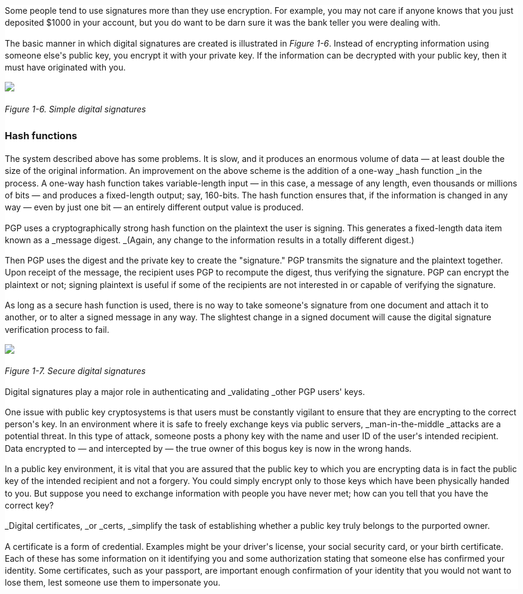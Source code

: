 Some people tend to use signatures more than they use encryption. For example, you may not care if anyone knows that you just deposited $1000 in your account, but you do want to be darn sure it was the bank teller you were dealing with. 

The basic manner in which digital signatures are created is illustrated in _Figure 1-6_. Instead of encrypting information using someone else's public key, you encrypt it with your private key. If the information can be decrypted with your public key, then it must have originated with you. 

![][9]

_Figure 1-6. Simple digital signatures_

### Hash functions

The system described above has some problems. It is slow, and it produces an enormous volume of data — at least double the size of the original information. An improvement on the above scheme is the addition of a one-way _hash function _in the process. A one-way hash function takes variable-length input — in this case, a message of any length, even thousands or millions of bits — and produces a fixed-length output; say, 160-bits. The hash function ensures that, if the information is changed in any way — even by just one bit — an entirely different output value is produced. 

PGP uses a cryptographically strong hash function on the plaintext the user is signing. This generates a fixed-length data item known as a _message digest. _(Again, any change to the information results in a totally different digest.) 

Then PGP uses the digest and the private key to create the "signature." PGP transmits the signature and the plaintext together. Upon receipt of the message, the recipient uses PGP to recompute the digest, thus verifying the signature. PGP can encrypt the plaintext or not; signing plaintext is useful if some of the recipients are not interested in or capable of verifying the signature. 

As long as a secure hash function is used, there is no way to take someone's signature from one document and attach it to another, or to alter a signed message in any way. The slightest change in a signed document will cause the digital signature verification process to fail. 

![][10]

_Figure 1-7. Secure digital signatures_

Digital signatures play a major role in authenticating and _validating _other PGP users' keys. 

One issue with public key cryptosystems is that users must be constantly vigilant to ensure that they are encrypting to the correct person's key. In an environment where it is safe to freely exchange keys via public servers, _man-in-the-middle _attacks are a potential threat. In this type of attack, someone posts a phony key with the name and user ID of the user's intended recipient. Data encrypted to — and intercepted by — the true owner of this bogus key is now in the wrong hands. 

In a public key environment, it is vital that you are assured that the public key to which you are encrypting data is in fact the public key of the intended recipient and not a forgery. You could simply encrypt only to those keys which have been physically handed to you. But suppose you need to exchange information with people you have never met; how can you tell that you have the correct key? 

_Digital certificates, _or _certs, _simplify the task of establishing whether a public key truly belongs to the purported owner. 

A certificate is a form of credential. Examples might be your driver's license, your social security card, or your birth certificate. Each of these has some information on it identifying you and some authorization stating that someone else has confirmed your identity. Some certificates, such as your passport, are important enough confirmation of your identity that you would not want to lose them, lest someone use them to impersonate you. 


[1]: https://users.ece.cmu.edu/~adrian/630-f04/PGP-intro_files/red_line.gif
[2]: http://www.pgpi.org/doc/guide/6.5/en/intro/
[3]: http://access.adobe.com/access_form.html
[4]: https://users.ece.cmu.edu/~adrian/630-f04/PGP-intro_files/fig1-1.gif
[5]: https://users.ece.cmu.edu/~adrian/630-f04/PGP-intro_files/fig1-2.gif
[6]: https://users.ece.cmu.edu/~adrian/630-f04/PGP-intro_files/fig1-3.gif
[7]: https://users.ece.cmu.edu/~adrian/630-f04/PGP-intro_files/fig1-4.gif
[8]: https://users.ece.cmu.edu/~adrian/630-f04/PGP-intro_files/fig1-5.gif
[9]: https://users.ece.cmu.edu/~adrian/630-f04/PGP-intro_files/fig1-6.gif
[10]: https://users.ece.cmu.edu/~adrian/630-f04/PGP-intro_files/fig1-7.gif
[11]: https://users.ece.cmu.edu/~adrian/630-f04/PGP-intro_files/fig1-8.gif
[12]: https://users.ece.cmu.edu/~adrian/630-f04/PGP-intro_files/fig1-9.gif
[13]: https://users.ece.cmu.edu/~adrian/630-f04/PGP-intro_files/fig1-10.gif
[14]: https://users.ece.cmu.edu#PKI
[15]: https://users.ece.cmu.edu#p21
[16]: https://users.ece.cmu.edu/~adrian/630-f04/PGP-intro_files/fig1-11.gif
[17]: https://users.ece.cmu.edu/~adrian/630-f04/PGP-intro_files/fig1-12.gif
[18]: http://www.pgpi.org/
[19]: http://www.pgpi.org/doc/